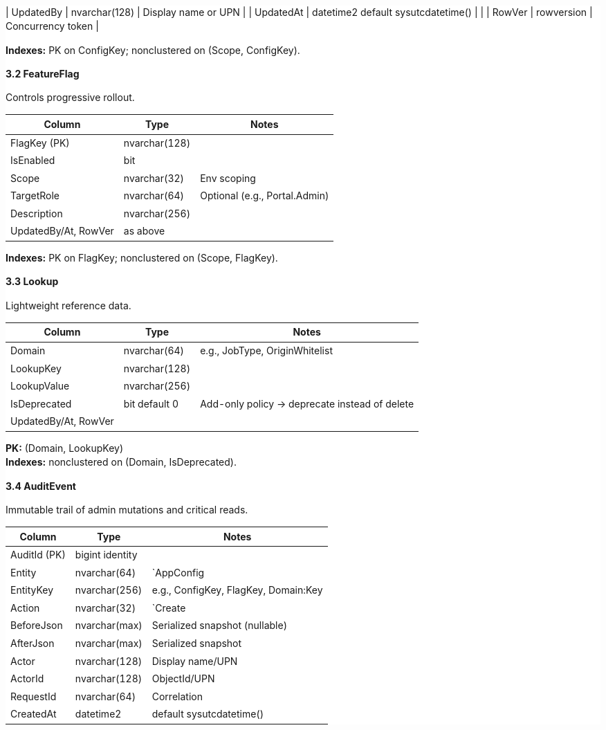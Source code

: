 | UpdatedBy      | nvarchar(128)                      | Display name or UPN                    |
| UpdatedAt      | datetime2 default sysutcdatetime() |                                        |
| RowVer         | rowversion                         | Concurrency token                      |

**Indexes:** PK on ConfigKey; nonclustered on (Scope, ConfigKey).

**3.2 FeatureFlag**

Controls progressive rollout.

| **Column**           | **Type**      | **Notes**                     |
|----------------------|---------------|-------------------------------|
| FlagKey (PK)         | nvarchar(128) |                               |
| IsEnabled            | bit           |                               |
| Scope                | nvarchar(32)  | Env scoping                   |
| TargetRole           | nvarchar(64)  | Optional (e.g., Portal.Admin) |
| Description          | nvarchar(256) |                               |
| UpdatedBy/At, RowVer | as above      |                               |

**Indexes:** PK on FlagKey; nonclustered on (Scope, FlagKey).

**3.3 Lookup**

Lightweight reference data.

| **Column**           | **Type**      | **Notes**                                     |
|----------------------|---------------|-----------------------------------------------|
| Domain               | nvarchar(64)  | e.g., JobType, OriginWhitelist                |
| LookupKey            | nvarchar(128) |                                               |
| LookupValue          | nvarchar(256) |                                               |
| IsDeprecated         | bit default 0 | Add-only policy → deprecate instead of delete |
| UpdatedBy/At, RowVer |               |                                               |

**PK:** (Domain, LookupKey)  
**Indexes:** nonclustered on (Domain, IsDeprecated).

**3.4 AuditEvent**

Immutable trail of admin mutations and critical reads.

| **Column**   | **Type**        | **Notes**                            |
|--------------|-----------------|--------------------------------------|
| AuditId (PK) | bigint identity |                                      |
| Entity       | nvarchar(64)    | \`AppConfig                          |
| EntityKey    | nvarchar(256)   | e.g., ConfigKey, FlagKey, Domain:Key |
| Action       | nvarchar(32)    | \`Create                             |
| BeforeJson   | nvarchar(max)   | Serialized snapshot (nullable)       |
| AfterJson    | nvarchar(max)   | Serialized snapshot                  |
| Actor        | nvarchar(128)   | Display name/UPN                     |
| ActorId      | nvarchar(128)   | ObjectId/UPN                         |
| RequestId    | nvarchar(64)    | Correlation                          |
| CreatedAt    | datetime2       | default sysutcdatetime()             |
